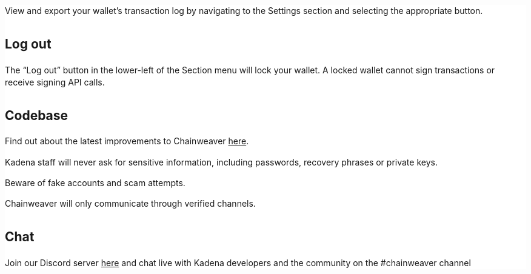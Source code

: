 View and export your wallet’s transaction log by navigating to the Settings section and selecting the appropriate button.

## Log out <a href="#log-out" id="log-out"></a>

The “Log out” button in the lower-left of the Section menu will lock your wallet. A locked wallet cannot sign transactions or receive signing API calls.

## Codebase <a href="#codebase" id="codebase"></a>

Find out about the latest improvements to Chainweaver [here](https://github.com/kadena-io/chainweaver).

Kadena staff will never ask for sensitive information, including passwords, recovery phrases or private keys.

Beware of fake accounts and scam attempts.

Chainweaver will only communicate through verified channels.

## Chat <a href="#chat" id="chat"></a>

Join our Discord server [here](https://discord.io/kadena) and chat live with Kadena developers and the community on the #chainweaver channel
